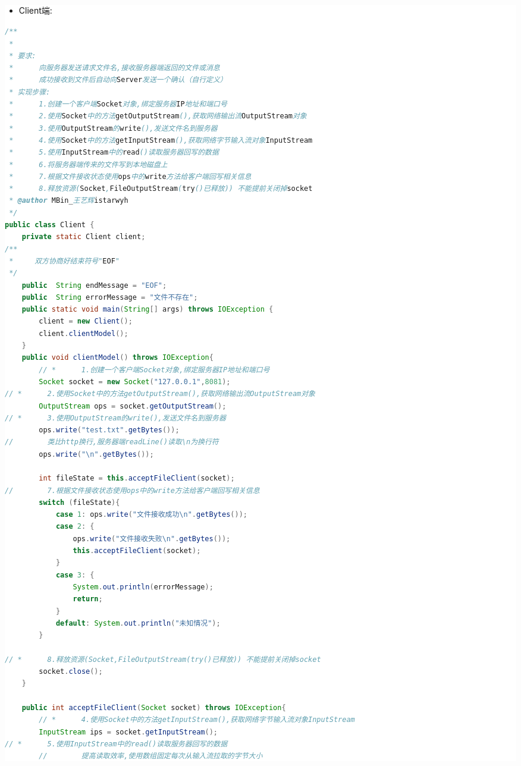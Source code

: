 - Client端:

```java
/**
 *
 * 要求:
 *      向服务器发送请求文件名,接收服务器端返回的文件或消息
 *      成功接收到文件后自动向Server发送一个确认（自行定义）
 * 实现步骤:
 *      1.创建一个客户端Socket对象,绑定服务器IP地址和端口号
 *      2.使用Socket中的方法getOutputStream(),获取网络输出流OutputStream对象
 *      3.使用OutputStream的write(),发送文件名到服务器
 *      4.使用Socket中的方法getInputStream(),获取网络字节输入流对象InputStream
 *      5.使用InputStream中的read()读取服务器回写的数据
 *      6.将服务器端传来的文件写到本地磁盘上
 *      7.根据文件接收状态使用ops中的write方法给客户端回写相关信息
 *      8.释放资源(Socket,FileOutputStream(try()已释放)) 不能提前关闭掉socket
 * @author MBin_王艺辉istarwyh
 */
public class Client {
    private static Client client;
/**
 *     双方协商好结束符号"EOF"
 */
    public  String endMessage = "EOF";
    public  String errorMessage = "文件不存在";
    public static void main(String[] args) throws IOException {
        client = new Client();
        client.clientModel();
    }
    public void clientModel() throws IOException{
        // *      1.创建一个客户端Socket对象,绑定服务器IP地址和端口号
        Socket socket = new Socket("127.0.0.1",8081);
// *      2.使用Socket中的方法getOutputStream(),获取网络输出流OutputStream对象
        OutputStream ops = socket.getOutputStream();
// *      3.使用OutputStream的write(),发送文件名到服务器
        ops.write("test.txt".getBytes());
//        类比http换行,服务器端readLine()读取\n为换行符
        ops.write("\n".getBytes());

        int fileState = this.acceptFileClient(socket);
//        7.根据文件接收状态使用ops中的write方法给客户端回写相关信息
        switch (fileState){
            case 1: ops.write("文件接收成功\n".getBytes());
            case 2: {
                ops.write("文件接收失败\n".getBytes());
                this.acceptFileClient(socket);
            }
            case 3: {
                System.out.println(errorMessage);
                return;
            }
            default: System.out.println("未知情况");
        }

// *      8.释放资源(Socket,FileOutputStream(try()已释放)) 不能提前关闭掉socket
        socket.close();
    }

    public int acceptFileClient(Socket socket) throws IOException{
        // *      4.使用Socket中的方法getInputStream(),获取网络字节输入流对象InputStream
        InputStream ips = socket.getInputStream();
// *      5.使用InputStream中的read()读取服务器回写的数据
        //        提高读取效率,使用数组固定每次从输入流拉取的字节大小
```